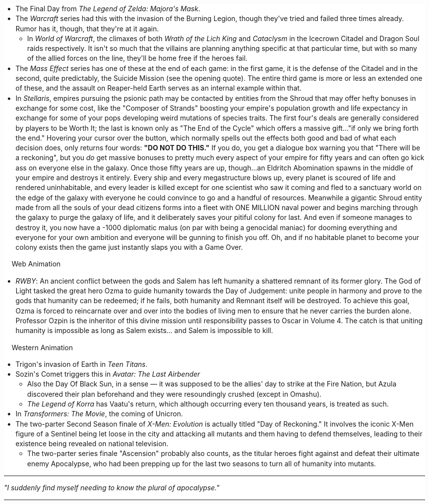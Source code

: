 -   The Final Day from _The Legend of Zelda: Majora's Mask_.
-   The _Warcraft_ series had this with the invasion of the Burning Legion, though they've tried and failed three times already. Rumor has it, though, that they're at it again.
    -   In _World of Warcraft_, the climaxes of both _Wrath of the Lich King_ and _Cataclysm_ in the Icecrown Citadel and Dragon Soul raids respectively. It isn't so much that the villains are planning anything specific at that particular time, but with so many of the allied forces on the line, they'll be home free if the heroes fail.
-   The _Mass Effect_ series has one of these at the end of each game: in the first game, it is the defense of the Citadel and in the second, quite predictably, the Suicide Mission (see the opening quote). The entire third game is more or less an extended one of these, and the assault on Reaper-held Earth serves as an internal example within that.
-   In _Stellaris_, empires pursuing the psionic path may be contacted by entities from the Shroud that may offer hefty bonuses in exchange for some cost, like the "Composer of Strands" boosting your empire's population growth and life expectancy in exchange for some of your pops developing weird mutations of species traits. The first four's deals are generally considered by players to be Worth It; the last is known only as "The End of the Cycle" which offers a massive gift..."if only we bring forth the end." Hovering your cursor over the button, which normally spells out the effects both good and bad of what each decision does, only returns four words: **"DO NOT DO THIS."** If you do, you get a dialogue box warning you that "There will be a reckoning", but you _do_ get massive bonuses to pretty much every aspect of your empire for fifty years and can often go kick ass on everyone else in the galaxy. Once those fifty years are up, though...an Eldritch Abomination spawns in the middle of your empire and destroys it entirely. Every ship and every megastructure blows up, every planet is scoured of life and rendered uninhabitable, and every leader is killed except for one scientist who saw it coming and fled to a sanctuary world on the edge of the galaxy with everyone he could convince to go and a handful of resources. Meanwhile a gigantic Shroud entity made from all the souls of your dead citizens forms into a fleet with ONE MILLION naval power and begins marching through the galaxy to purge the galaxy of life, and it deliberately saves your pitiful colony for last. And even if someone manages to destroy it, you now have a -1000 diplomatic malus (on par with being a genocidal maniac) for dooming everything and everyone for your own ambition and everyone will be gunning to finish you off. Oh, and if no habitable planet to become your colony exists then the game just instantly slaps you with a Game Over.

    Web Animation 

-   _RWBY_: An ancient conflict between the gods and Salem has left humanity a shattered remnant of its former glory. The God of Light tasked the great hero Ozma to guide humanity towards the Day of Judgement: unite people in harmony and prove to the gods that humanity can be redeemed; if he fails, both humanity and Remnant itself will be destroyed. To achieve this goal, Ozma is forced to reincarnate over and over into the bodies of living men to ensure that he never carries the burden alone. Professor Ozpin is the inheritor of this divine mission until responsibility passes to Oscar in Volume 4. The catch is that uniting humanity is impossible as long as Salem exists... and Salem is impossible to kill.

    Western Animation 

-   Trigon's invasion of Earth in _Teen Titans_.
-   Sozin's Comet triggers this in _Avatar: The Last Airbender_
    -   Also the Day Of Black Sun, in a sense — it was supposed to be the allies' day to strike at the Fire Nation, but Azula discovered their plan beforehand and they were resoundingly crushed (except in Omashu).
    -   _The Legend of Korra_ has Vaatu's return, which although occurring every ten thousand years, is treated as such.
-   In _Transformers: The Movie_, the coming of Unicron.
-   The two-parter Second Season finale of _X-Men: Evolution_ is actually titled "Day of Reckoning." It involves the iconic X-Men figure of a Sentinel being let loose in the city and attacking all mutants and them having to defend themselves, leading to their existence being revealed on national television.
    -   The two-parter series finale "Ascension" probably also counts, as the titular heroes fight against and defeat their ultimate enemy Apocalypse, who had been prepping up for the last two seasons to turn all of humanity into mutants.

___

_"I suddenly find myself needing to know the plural of apocalypse."_

___